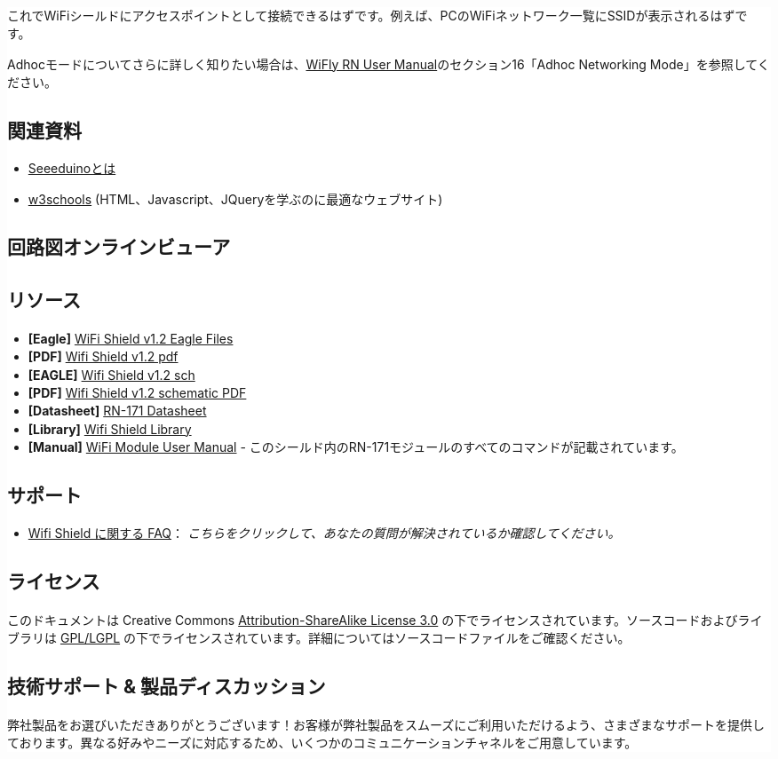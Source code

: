 これでWiFiシールドにアクセスポイントとして接続できるはずです。例えば、PCのWiFiネットワーク一覧にSSIDが表示されるはずです。

Adhocモードについてさらに詳しく知りたい場合は、[WiFly RN User Manual](https://files.seeedstudio.com/wiki/Wifi_shield_v1.2/res/WiFly-RN-UM.pdf)のセクション16「Adhoc Networking Mode」を参照してください。

## 関連資料

* [Seeeduinoとは](https://seeeddoc.github.io/Seeeduino_v3.0/)

* [w3schools](http://www.w3schools.com/) (HTML、Javascript、JQueryを学ぶのに最適なウェブサイト)

## 回路図オンラインビューア

<div className="altium-ecad-viewer" data-project-src="https://files.seeedstudio.com/wiki/Wifi_shield_v1.2/res/Wifi_shield_v1.2_eagle.zip" style={{borderRadius: '0px 0px 4px 4px', height: 500, borderStyle: 'solid', borderWidth: 1, borderColor: 'rgb(241, 241, 241)', overflow: 'hidden', maxWidth: 1280, maxHeight: 700, boxSizing: 'border-box'}}>
</div>

## リソース

* **[Eagle]**  [WiFi Shield v1.2 Eagle Files](https://files.seeedstudio.com/wiki/Wifi_shield_v1.2/res/Wifi_shield_v1.2_eagle.zip)
* **[PDF]** [Wifi Shield v1.2 pdf](https://files.seeedstudio.com/wiki/Wifi_shield_v1.2/res/Wifi%20Shield%20v1.2.pdf)
* **[EAGLE]** [Wifi Shield v1.2 sch](https://files.seeedstudio.com/wiki/Wifi_shield_v1.2/res/Wifi%20Shield%20v1.2.sch)
* **[PDF]**  [Wifi Shield v1.2 schematic PDF](https://files.seeedstudio.com/wiki/Wifi_shield_v1.2/res/Wifi_Shield_V1.2_schematic.pdf)
* **[Datasheet]**  [RN-171 Datasheet](https://files.seeedstudio.com/wiki/Wifi_shield_v1.2/res/WiFly-RN-171.pdf)
* **[Library]**  [Wifi Shield Library](https://github.com/Seeed-Studio/WiFi_Shield)
* **[Manual]**  [WiFi Module User Manual](https://files.seeedstudio.com/wiki/Wifi_shield_v1.2/res/WiFly-RN-UM.pdf) - このシールド内のRN-171モジュールのすべてのコマンドが記載されています。

## サポート

* [Wifi Shield に関する FAQ](http://support.seeedstudio.com/knowledgebase/articles/456737-wifi-shield)： *こちらをクリックして、あなたの質問が解決されているか確認してください。*

## ライセンス

このドキュメントは Creative Commons [Attribution-ShareAlike License 3.0](http://creativecommons.org/licenses/by-sa/3.0/) の下でライセンスされています。ソースコードおよびライブラリは [GPL/LGPL](http://www.gnu.org/licenses/gpl.html) の下でライセンスされています。詳細についてはソースコードファイルをご確認ください。

## 技術サポート & 製品ディスカッション

弊社製品をお選びいただきありがとうございます！お客様が弊社製品をスムーズにご利用いただけるよう、さまざまなサポートを提供しております。異なる好みやニーズに対応するため、いくつかのコミュニケーションチャネルをご用意しています。
